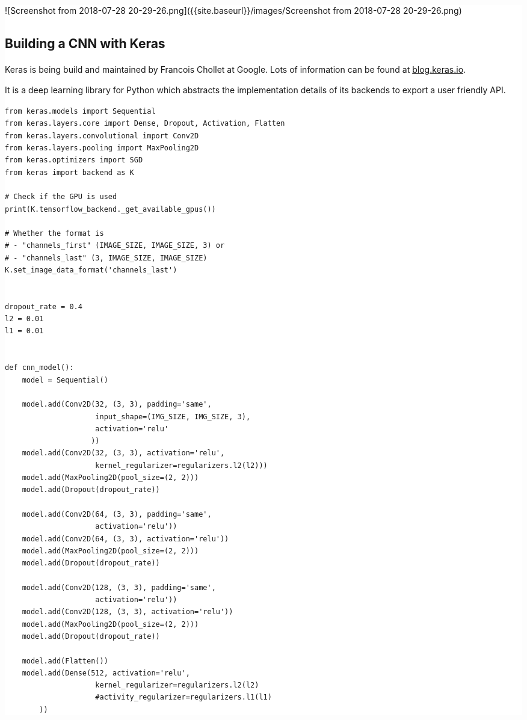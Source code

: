 ```python
```

![Screenshot from 2018-07-28 20-29-26.png]({{site.baseurl}}/images/Screenshot from 2018-07-28 20-29-26.png)


## Building a CNN with Keras

Keras is being build and maintained by Francois Chollet at Google. Lots of information can be found at [blog.keras.io](https://blog.keras.io/).

It is a deep learning library for Python which abstracts the implementation details of its backends to export a user friendly API.

```
from keras.models import Sequential
from keras.layers.core import Dense, Dropout, Activation, Flatten
from keras.layers.convolutional import Conv2D
from keras.layers.pooling import MaxPooling2D
from keras.optimizers import SGD
from keras import backend as K

# Check if the GPU is used
print(K.tensorflow_backend._get_available_gpus())

# Whether the format is 
# - "channels_first" (IMAGE_SIZE, IMAGE_SIZE, 3) or 
# - "channels_last" (3, IMAGE_SIZE, IMAGE_SIZE)
K.set_image_data_format('channels_last')


dropout_rate = 0.4
l2 = 0.01
l1 = 0.01


def cnn_model():
    model = Sequential()

    model.add(Conv2D(32, (3, 3), padding='same',
                     input_shape=(IMG_SIZE, IMG_SIZE, 3),
                     activation='relu'
                    ))
    model.add(Conv2D(32, (3, 3), activation='relu', 
                     kernel_regularizer=regularizers.l2(l2)))
    model.add(MaxPooling2D(pool_size=(2, 2)))
    model.add(Dropout(dropout_rate))

    model.add(Conv2D(64, (3, 3), padding='same',
                     activation='relu'))
    model.add(Conv2D(64, (3, 3), activation='relu'))
    model.add(MaxPooling2D(pool_size=(2, 2)))
    model.add(Dropout(dropout_rate))

    model.add(Conv2D(128, (3, 3), padding='same',
                     activation='relu'))
    model.add(Conv2D(128, (3, 3), activation='relu'))
    model.add(MaxPooling2D(pool_size=(2, 2)))
    model.add(Dropout(dropout_rate))

    model.add(Flatten())
    model.add(Dense(512, activation='relu',
                     kernel_regularizer=regularizers.l2(l2)
                     #activity_regularizer=regularizers.l1(l1)
        ))
```